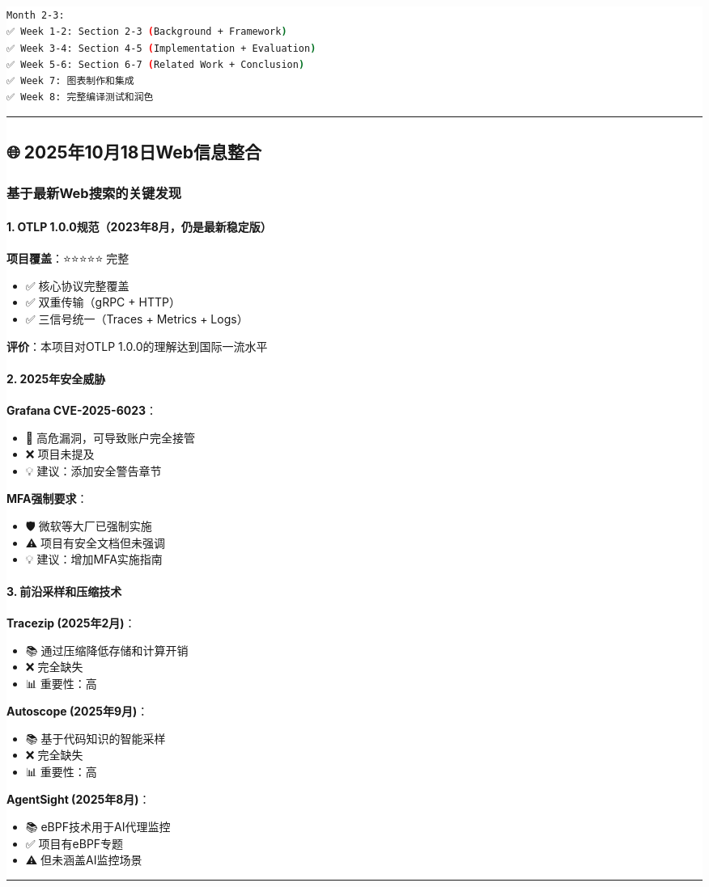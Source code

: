 ```bash
Month 2-3:
✅ Week 1-2: Section 2-3 (Background + Framework)
✅ Week 3-4: Section 4-5 (Implementation + Evaluation)
✅ Week 5-6: Section 6-7 (Related Work + Conclusion)
✅ Week 7: 图表制作和集成
✅ Week 8: 完整编译测试和润色
```

---

## 🌐 2025年10月18日Web信息整合

### 基于最新Web搜索的关键发现

#### 1. OTLP 1.0.0规范（2023年8月，仍是最新稳定版）

**项目覆盖**：⭐⭐⭐⭐⭐ 完整

- ✅ 核心协议完整覆盖
- ✅ 双重传输（gRPC + HTTP）
- ✅ 三信号统一（Traces + Metrics + Logs）

**评价**：本项目对OTLP 1.0.0的理解达到国际一流水平

#### 2. 2025年安全威胁

**Grafana CVE-2025-6023**：

- 🔴 高危漏洞，可导致账户完全接管
- ❌ 项目未提及
- 💡 建议：添加安全警告章节

**MFA强制要求**：

- 🛡️ 微软等大厂已强制实施
- ⚠️ 项目有安全文档但未强调
- 💡 建议：增加MFA实施指南

#### 3. 前沿采样和压缩技术

**Tracezip (2025年2月)**：

- 📚 通过压缩降低存储和计算开销
- ❌ 完全缺失
- 📊 重要性：高

**Autoscope (2025年9月)**：

- 📚 基于代码知识的智能采样
- ❌ 完全缺失
- 📊 重要性：高

**AgentSight (2025年8月)**：

- 📚 eBPF技术用于AI代理监控
- ✅ 项目有eBPF专题
- ⚠️ 但未涵盖AI监控场景

---